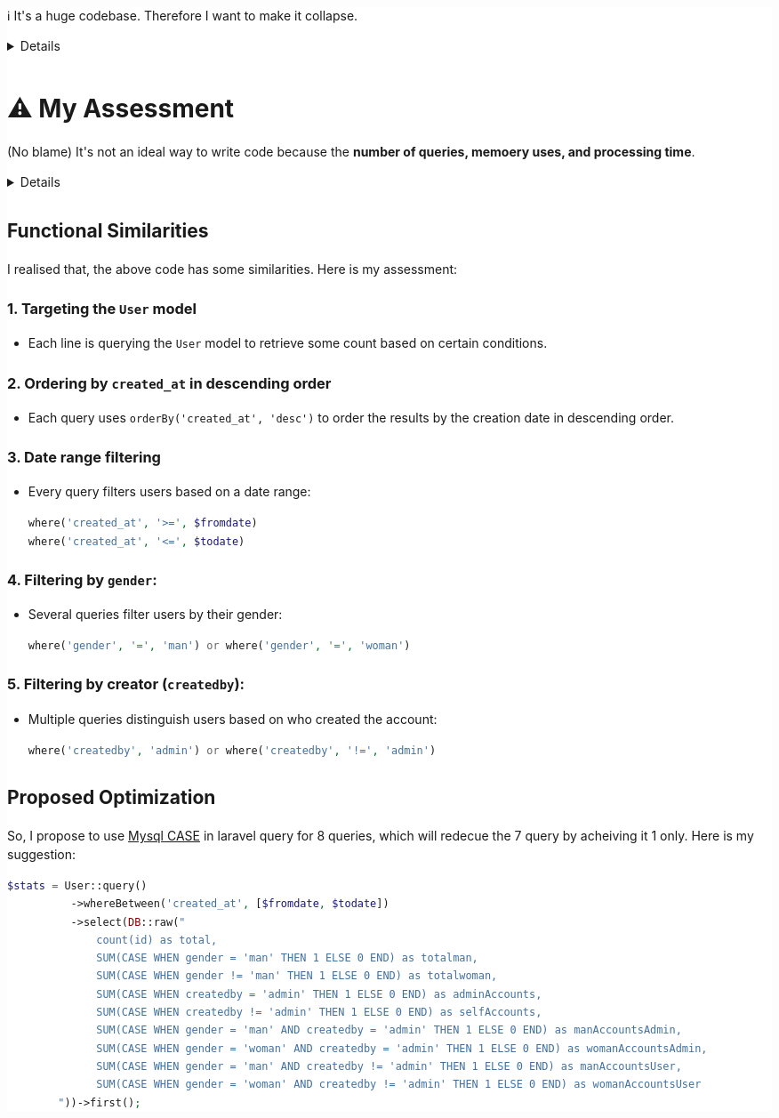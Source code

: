 

ℹ️ It's a huge codebase. Therefore I want to make it collapse. 

<details></details>


# ⚠️ My Assessment 
(No blame) It's not an ideal way to write code because the **number of queries, memoery uses, and processing time**.

<details></details>

## Functional Similarities 
I realised that, the above code has some similarities. Here is my assessment:

### 1. Targeting the `User` model
- Each line is querying the `User` model to retrieve some count based on certain conditions.

### 2. Ordering by `created_at` in descending order
- Each query uses `orderBy('created_at', 'desc')` to order the results by the creation date in descending order.

### 3. Date range filtering
- Every query filters users based on a date range:
  ```php
  where('created_at', '>=', $fromdate)
  where('created_at', '<=', $todate)
  ```
### 4. Filtering by `gender`:
- Several queries filter users by their gender:
  ```php
  where('gender', '=', 'man') or where('gender', '=', 'woman')
  ```
### 5. Filtering by creator (`createdby`):
- Multiple queries distinguish users based on who created the account:
  ```php
  where('createdby', 'admin') or where('createdby', '!=', 'admin')
  ```

## Proposed Optimization
So, I propose to use [Mysql CASE](https://dev.mysql.com/doc/refman/8.0/en/case.html) in laravel query for 8 queries, which will redecue the 7 query by acheiving it 1 only. Here is my suggestion: 

```php
$stats = User::query()
          ->whereBetween('created_at', [$fromdate, $todate])
          ->select(DB::raw("
              count(id) as total,
              SUM(CASE WHEN gender = 'man' THEN 1 ELSE 0 END) as totalman,
              SUM(CASE WHEN gender != 'man' THEN 1 ELSE 0 END) as totalwoman,
              SUM(CASE WHEN createdby = 'admin' THEN 1 ELSE 0 END) as adminAccounts,
              SUM(CASE WHEN createdby != 'admin' THEN 1 ELSE 0 END) as selfAccounts,
              SUM(CASE WHEN gender = 'man' AND createdby = 'admin' THEN 1 ELSE 0 END) as manAccountsAdmin,
              SUM(CASE WHEN gender = 'woman' AND createdby = 'admin' THEN 1 ELSE 0 END) as womanAccountsAdmin,
              SUM(CASE WHEN gender = 'man' AND createdby != 'admin' THEN 1 ELSE 0 END) as manAccountsUser,
              SUM(CASE WHEN gender = 'woman' AND createdby != 'admin' THEN 1 ELSE 0 END) as womanAccountsUser
        "))->first();
```
